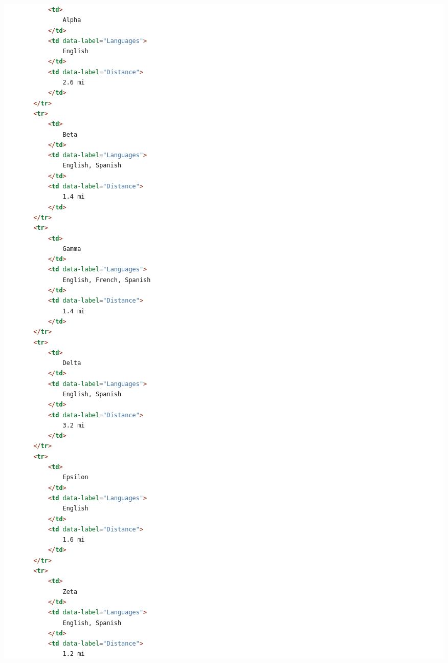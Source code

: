 ```html
            <td>
                Alpha
            </td>
            <td data-label="Languages">
                English
            </td>
            <td data-label="Distance">
                2.6 mi
            </td>
        </tr>
        <tr>
            <td>
                Beta
            </td>
            <td data-label="Languages">
                English, Spanish
            </td>
            <td data-label="Distance">
                1.4 mi
            </td>
        </tr>
        <tr>
            <td>
                Gamma
            </td>
            <td data-label="Languages">
                English, French, Spanish
            </td>
            <td data-label="Distance">
                1.4 mi
            </td>
        </tr>
        <tr>
            <td>
                Delta
            </td>
            <td data-label="Languages">
                English, Spanish
            </td>
            <td data-label="Distance">
                3.2 mi
            </td>
        </tr>
        <tr>
            <td>
                Epsilon
            </td>
            <td data-label="Languages">
                English
            </td>
            <td data-label="Distance">
                1.6 mi
            </td>
        </tr>
        <tr>
            <td>
                Zeta
            </td>
            <td data-label="Languages">
                English, Spanish
            </td>
            <td data-label="Distance">
                1.2 mi
```